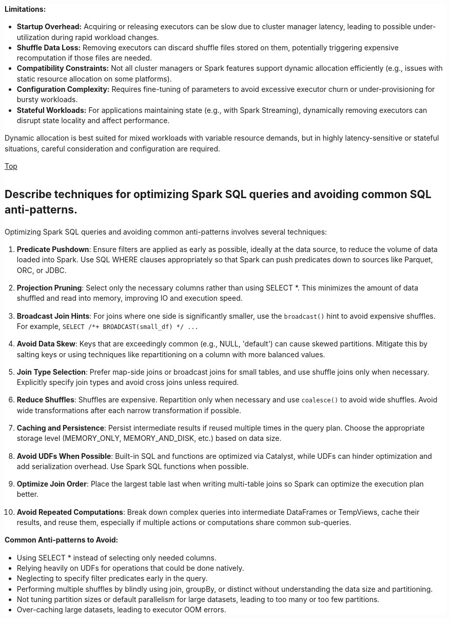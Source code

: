 **Limitations:**
- **Startup Overhead:** Acquiring or releasing executors can be slow due to cluster manager latency, leading to possible under-utilization during rapid workload changes.
- **Shuffle Data Loss:** Removing executors can discard shuffle files stored on them, potentially triggering expensive recomputation if those files are needed.
- **Compatibility Constraints:** Not all cluster managers or Spark features support dynamic allocation efficiently (e.g., issues with static resource allocation on some platforms).
- **Configuration Complexity:** Requires fine-tuning of parameters to avoid excessive executor churn or under-provisioning for bursty workloads.
- **Stateful Workloads:** For applications maintaining state (e.g., with Spark Streaming), dynamically removing executors can disrupt state locality and affect performance.

Dynamic allocation is best suited for mixed workloads with variable resource demands, but in highly latency-sensitive or stateful situations, careful consideration and configuration are required.

[Top](#top)

## Describe techniques for optimizing Spark SQL queries and avoiding common SQL anti-patterns.
Optimizing Spark SQL queries and avoiding common anti-patterns involves several techniques:

1. **Predicate Pushdown**: Ensure filters are applied as early as possible, ideally at the data source, to reduce the volume of data loaded into Spark. Use SQL WHERE clauses appropriately so that Spark can push predicates down to sources like Parquet, ORC, or JDBC.

2. **Projection Pruning**: Select only the necessary columns rather than using SELECT *. This minimizes the amount of data shuffled and read into memory, improving IO and execution speed.

3. **Broadcast Join Hints**: For joins where one side is significantly smaller, use the `broadcast()` hint to avoid expensive shuffles. For example, `SELECT /*+ BROADCAST(small_df) */ ...`

4. **Avoid Data Skew**: Keys that are exceedingly common (e.g., NULL, 'default') can cause skewed partitions. Mitigate this by salting keys or using techniques like repartitioning on a column with more balanced values.

5. **Join Type Selection**: Prefer map-side joins or broadcast joins for small tables, and use shuffle joins only when necessary. Explicitly specify join types and avoid cross joins unless required.

6. **Reduce Shuffles**: Shuffles are expensive. Repartition only when necessary and use `coalesce()` to avoid wide shuffles. Avoid wide transformations after each narrow transformation if possible.

7. **Caching and Persistence**: Persist intermediate results if reused multiple times in the query plan. Choose the appropriate storage level (MEMORY_ONLY, MEMORY_AND_DISK, etc.) based on data size.

8. **Avoid UDFs When Possible**: Built-in SQL and functions are optimized via Catalyst, while UDFs can hinder optimization and add serialization overhead. Use Spark SQL functions when possible.

9. **Optimize Join Order**: Place the largest table last when writing multi-table joins so Spark can optimize the execution plan better.

10. **Avoid Repeated Computations**: Break down complex queries into intermediate DataFrames or TempViews, cache their results, and reuse them, especially if multiple actions or computations share common sub-queries.

**Common Anti-patterns to Avoid:**
- Using SELECT * instead of selecting only needed columns.
- Relying heavily on UDFs for operations that could be done natively.
- Neglecting to specify filter predicates early in the query.
- Performing multiple shuffles by blindly using join, groupBy, or distinct without understanding the data size and partitioning.
- Not tuning partition sizes or default parallelism for large datasets, leading to too many or too few partitions.
- Over-caching large datasets, leading to executor OOM errors.
